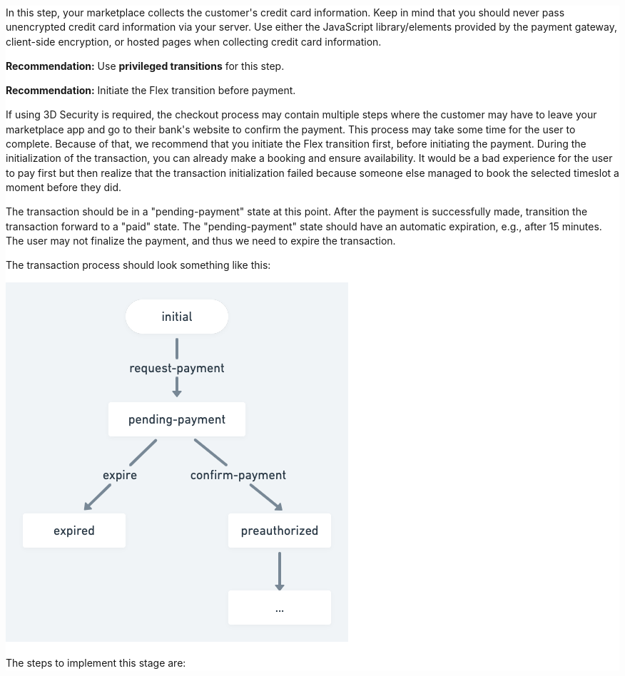 In this step, your marketplace collects the customer's credit card information. Keep in mind that you should never pass unencrypted credit card information via your server. Use either the JavaScript library/elements provided by the payment gateway, client-side encryption, or hosted pages when collecting credit card information.

**Recommendation:** Use **privileged transitions** for this step.

**Recommendation:** Initiate the Flex transition before payment.

If using 3D Security is required, the checkout process may contain multiple steps where the customer may have to leave your marketplace app and go to their bank's website to confirm the payment. This process may take some time for the user to complete. Because of that, we recommend that you initiate the Flex transition first, before initiating the payment. During the initialization of the transaction, you can already make a booking and ensure availability. It would be a bad experience for the user to pay first but then realize that the transaction initialization failed because someone else managed to book the selected timeslot a moment before they did.

The transaction should be in a "pending-payment" state at this point. After the payment is successfully made, transition the transaction forward to a "paid" state. The "pending-payment" state should have an automatic expiration, e.g., after 15 minutes. The user may not finalize the payment, and thus we need to expire the transaction.

The transaction process should look something like this:

![Customer checkout transaction process](checkout-transaction-process.png)

[comment]: # (Diagram source: https://whimsical.com/how-to-integrate-a-3rd-party-payment-gateway-PBY6qRjauyb7v5pEdXY4pS)

The steps to implement this stage are:


[academy-payment-service-providers]: https://www.sharetribe.com/academy/payment-service-providers-1/
[paypal-commerce-platform]: https://www.paypal.com/us/business/platforms-and-marketplaces
[paypal-commerce-platform-docs]: https://developer.paypal.com/docs/platforms/
[paypal-redirect-seller]: https://developer.paypal.com/docs/platforms/seller-onboarding/before-payment/#4-redirect-seller
[paypal-rest-endpoint-feature]: https://developer.paypal.com/docs/api/partner-referrals/v2/#definition-rest_endpoint_feature
[mangopay-marketplaces]: https://www.mangopay.com/marketplaces/
[mangopay-api-docs]: https://docs.mangopay.com/
[adyen-for-platforms]: https://www.adyen.com/our-solution/marketplaces-and-platforms
[adyen-platforms-quick-start]: https://docs.adyen.com/platforms/quick-start
[stripe-connect]: https://stripe.com/connect
[stripe-connect-onboarding]: https://stripe.com/connect/onboarding
[stripe-how-helps-pci]: https://stripe.com/en-fi/guides/pci-compliance#how-stripe-helps-organizations-achieve-and-maintain-pci-compliance
[giropay]: https://www.giropay.de/en/
[ideal]: https://www.ideal.nl/en/
[flex-docs-privileged-transitions-background]: /background/privileged-transitions/
[flex-docs-events-reference]: /references/events/
[flex-docs-reacting-to-events-cookbook]: /cookbook-events/reacting-to-events/
[flex-docs-extended-data-reference]: /references/extended-data/
[pci-saq-a-pdf]: https://www.pcisecuritystandards.org/documents/PCI-DSS-v3_2_1-SAQ-A.pdf
[marketplace-api-update-user-profile]: https://www.sharetribe.com/api-reference/marketplace.html#update-user-profile
[integration-api-update-transaction-metadata]: https://www.sharetribe.com/api-reference/integration.html#update-transaction-metadata
[integration-api-update-user-profile]: https://www.sharetribe.com/api-reference/integration.html#update-user-profile
[integration-api-transition-transaction]: https://www.sharetribe.com/api-reference/integration.html#transition-transaction
[ftw-daily-api-router]: https://github.com/sharetribe/ftw-daily/blob/master/server/apiRouter.js
[ftw-daily-initiate-privileged]: https://github.com/sharetribe/ftw-daily/blob/master/server/api/initiate-privileged.js